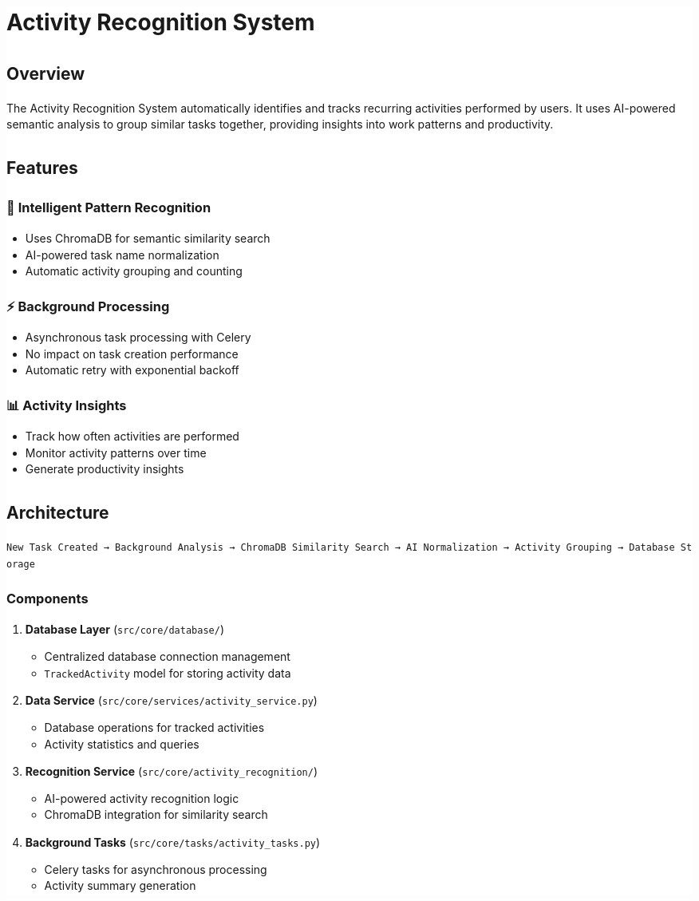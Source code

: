 # Activity Recognition System

## Overview

The Activity Recognition System automatically identifies and tracks recurring activities performed by users. It uses AI-powered semantic analysis to group similar tasks together, providing insights into work patterns and productivity.

## Features

### 🧠 **Intelligent Pattern Recognition**
- Uses ChromaDB for semantic similarity search
- AI-powered task name normalization
- Automatic activity grouping and counting

### ⚡ **Background Processing**
- Asynchronous task processing with Celery
- No impact on task creation performance
- Automatic retry with exponential backoff

### 📊 **Activity Insights**
- Track how often activities are performed
- Monitor activity patterns over time
- Generate productivity insights

## Architecture

```
New Task Created → Background Analysis → ChromaDB Similarity Search → AI Normalization → Activity Grouping → Database Storage
```

### Components

1. **Database Layer** (`src/core/database/`)
   - Centralized database connection management
   - `TrackedActivity` model for storing activity data

2. **Data Service** (`src/core/services/activity_service.py`)
   - Database operations for tracked activities
   - Activity statistics and queries

3. **Recognition Service** (`src/core/activity_recognition/`)
   - AI-powered activity recognition logic
   - ChromaDB integration for similarity search

4. **Background Tasks** (`src/core/tasks/activity_tasks.py`)
   - Celery tasks for asynchronous processing
   - Activity summary generation
